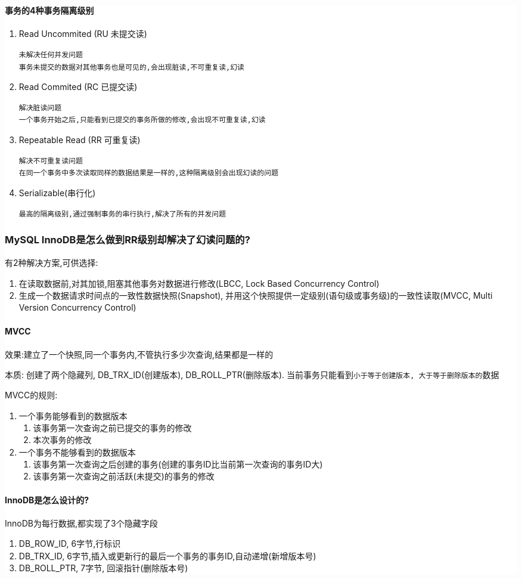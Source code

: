 #### 事务的4种事务隔离级别

1. Read Uncommited (RU 未提交读)

   ```markdown
   未解决任何并发问题
   事务未提交的数据对其他事务也是可见的,会出现脏读,不可重复读,幻读
   ```

2. Read Commited (RC 已提交读)

   ```markdown
   解决脏读问题
   一个事务开始之后,只能看到已提交的事务所做的修改,会出现不可重复读,幻读
   ```

3. Repeatable Read (RR 可重复读)

   ```markdown
   解决不可重复读问题
   在同一个事务中多次读取同样的数据结果是一样的,这种隔离级别会出现幻读的问题
   ```

4. Serializable(串行化)

   ```markdown
   最高的隔离级别,通过强制事务的串行执行,解决了所有的并发问题
   ```

### MySQL InnoDB是怎么做到RR级别却解决了幻读问题的?

有2种解决方案,可供选择:

1. 在读取数据前,对其加锁,阻塞其他事务对数据进行修改(LBCC, Lock Based Concurrency Control)
2. 生成一个数据请求时间点的一致性数据快照(Snapshot), 并用这个快照提供一定级别(语句级或事务级)的一致性读取(MVCC, Multi Version Concurrency Control)

#### MVCC

效果:建立了一个快照,同一个事务内,不管执行多少次查询,结果都是一样的

本质: 创建了两个隐藏列, DB_TRX_ID(创建版本), DB_ROLL_PTR(删除版本). 当前事务只能看到`小于等于创建版本, 大于等于删除版本的`数据

MVCC的规则:

1. 一个事务能够看到的数据版本
   1. 该事务第一次查询之前已提交的事务的修改
   2. 本次事务的修改
2. 一个事务不能够看到的数据版本
   1. 该事务第一次查询之后创建的事务(创建的事务ID比当前第一次查询的事务ID大)
   2. 该事务第一次查询之前活跃(未提交)的事务的修改

#### InnoDB是怎么设计的?

InnoDB为每行数据,都实现了3个隐藏字段

1. DB_ROW_ID, 6字节,行标识
2. DB_TRX_ID, 6字节,插入或更新行的最后一个事务的事务ID,自动递增(新增版本号)
3. DB_ROLL_PTR, 7字节, 回滚指针(删除版本号)
